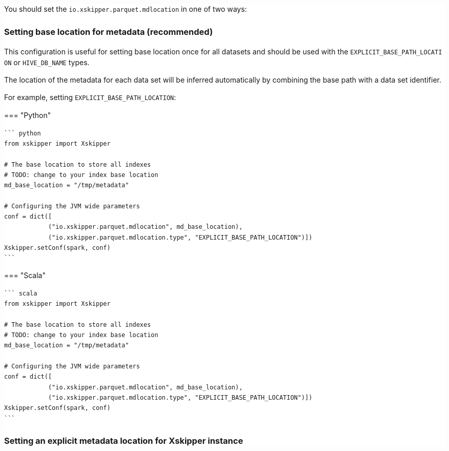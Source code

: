 You should set the `io.xskipper.parquet.mdlocation` in one of two ways:

### Setting base location for metadata (recommended)

  This configuration is useful for setting base location once for all datasets and should be used with the `EXPLICIT_BASE_PATH_LOCATION` or `HIVE_DB_NAME` types.

  The location of the metadata for each data set will be inferred automatically by combining the base path with a data set identifier.
  
  For example, setting `EXPLICIT_BASE_PATH_LOCATION`:

=== "Python"

    ``` python
    from xskipper import Xskipper
    
    # The base location to store all indexes 
    # TODO: change to your index base location
    md_base_location = "/tmp/metadata"
    
    # Configuring the JVM wide parameters
    conf = dict([
                ("io.xskipper.parquet.mdlocation", md_base_location),
                ("io.xskipper.parquet.mdlocation.type", "EXPLICIT_BASE_PATH_LOCATION")])
    Xskipper.setConf(spark, conf)
    ```

=== "Scala"

    ``` scala
    from xskipper import Xskipper
    
    # The base location to store all indexes 
    # TODO: change to your index base location
    md_base_location = "/tmp/metadata"
    
    # Configuring the JVM wide parameters
    conf = dict([
                ("io.xskipper.parquet.mdlocation", md_base_location),
                ("io.xskipper.parquet.mdlocation.type", "EXPLICIT_BASE_PATH_LOCATION")])
    Xskipper.setConf(spark, conf)
    ```

### Setting an explicit metadata location for Xskipper instance
